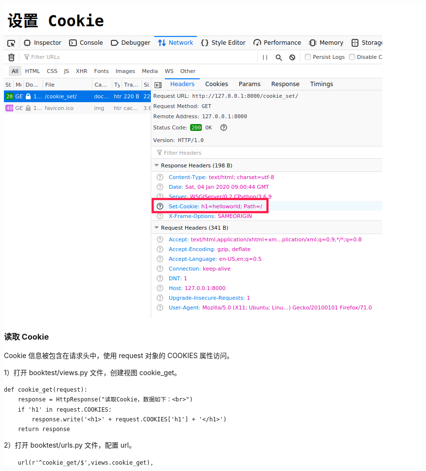 ![](Django学习-视图/2020-01-04-17-01-45.png)

### 读取 Cookie

Cookie 信息被包含在请求头中，使用 request 对象的 COOKIES 属性访问。

1）打开 booktest/views.py 文件，创建视图 cookie_get。

```
def cookie_get(request):
    response = HttpResponse("读取Cookie，数据如下：<br>")
    if 'h1' in request.COOKIES:
        response.write('<h1>' + request.COOKIES['h1'] + '</h1>')
    return response
```

2）打开 booktest/urls.py 文件，配置 url。

```
    url(r'^cookie_get/$',views.cookie_get),
```

